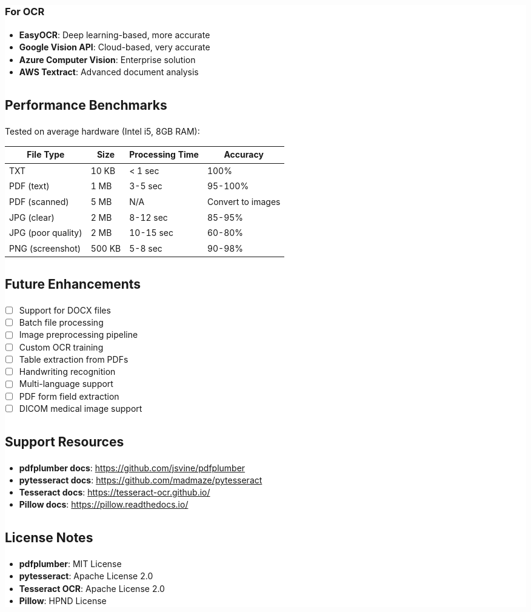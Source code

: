 ### For OCR
- **EasyOCR**: Deep learning-based, more accurate
- **Google Vision API**: Cloud-based, very accurate
- **Azure Computer Vision**: Enterprise solution
- **AWS Textract**: Advanced document analysis

## Performance Benchmarks

Tested on average hardware (Intel i5, 8GB RAM):

| File Type | Size | Processing Time | Accuracy |
|-----------|------|----------------|----------|
| TXT | 10 KB | < 1 sec | 100% |
| PDF (text) | 1 MB | 3-5 sec | 95-100% |
| PDF (scanned) | 5 MB | N/A | Convert to images |
| JPG (clear) | 2 MB | 8-12 sec | 85-95% |
| JPG (poor quality) | 2 MB | 10-15 sec | 60-80% |
| PNG (screenshot) | 500 KB | 5-8 sec | 90-98% |

## Future Enhancements

- [ ] Support for DOCX files
- [ ] Batch file processing
- [ ] Image preprocessing pipeline
- [ ] Custom OCR training
- [ ] Table extraction from PDFs
- [ ] Handwriting recognition
- [ ] Multi-language support
- [ ] PDF form field extraction
- [ ] DICOM medical image support

## Support Resources

- **pdfplumber docs**: https://github.com/jsvine/pdfplumber
- **pytesseract docs**: https://github.com/madmaze/pytesseract
- **Tesseract docs**: https://tesseract-ocr.github.io/
- **Pillow docs**: https://pillow.readthedocs.io/

## License Notes

- **pdfplumber**: MIT License
- **pytesseract**: Apache License 2.0
- **Tesseract OCR**: Apache License 2.0
- **Pillow**: HPND License
